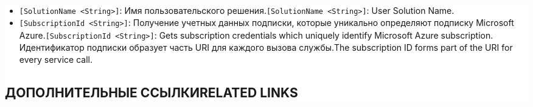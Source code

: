   - <span data-ttu-id="f5eb6-155">`[SolutionName <String>]`: Имя пользовательского решения.</span><span class="sxs-lookup"><span data-stu-id="f5eb6-155">`[SolutionName <String>]`: User Solution Name.</span></span>
  - <span data-ttu-id="f5eb6-156">`[SubscriptionId <String>]`: Получение учетных данных подписки, которые уникально определяют подписку Microsoft Azure.</span><span class="sxs-lookup"><span data-stu-id="f5eb6-156">`[SubscriptionId <String>]`: Gets subscription credentials which uniquely identify Microsoft Azure subscription.</span></span> <span data-ttu-id="f5eb6-157">Идентификатор подписки образует часть URI для каждого вызова службы.</span><span class="sxs-lookup"><span data-stu-id="f5eb6-157">The subscription ID forms part of the URI for every service call.</span></span>

## <span data-ttu-id="f5eb6-158">ДОПОЛНИТЕЛЬНЫЕ ССЫЛКИ</span><span class="sxs-lookup"><span data-stu-id="f5eb6-158">RELATED LINKS</span></span>


